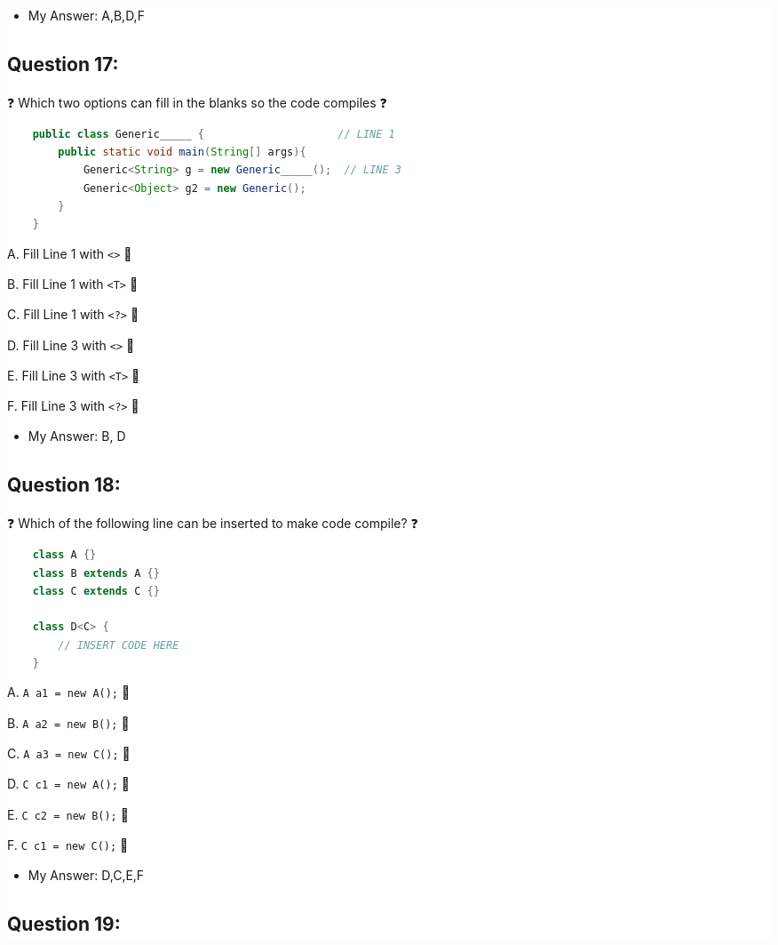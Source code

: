 * My Answer: A,B,D,F

## Question 17:

❓ Which two options can fill in the blanks so the code compiles ❓

```java
    public class Generic_____ {                     // LINE 1
        public static void main(String[] args){
            Generic<String> g = new Generic_____();  // LINE 3
            Generic<Object> g2 = new Generic();
        }
    }
```


A. Fill Line 1 with `<>` 🎃

B. Fill Line 1 with `<T>` 🎃

C. Fill Line 1 with `<?>` 🎃

D. Fill Line 3 with `<>` 🎃

E. Fill Line 3 with `<T>` 🎃

F. Fill Line 3 with `<?>` 🎃

* My Answer: B, D

## Question 18:

❓ Which of the following line can be inserted to make code compile? ❓

```java
    class A {}
    class B extends A {}
    class C extends C {}

    class D<C> {
        // INSERT CODE HERE
    }
```

A. `A a1 = new A();` 🎃

B. `A a2 = new B();` 🎃

C. `A a3 = new C();` 🎃

D. `C c1 = new A();` 🎃

E. `C c2 = new B();` 🎃

F. `C c1 = new C();` 🎃

* My Answer: D,C,E,F

##  Question 19:
